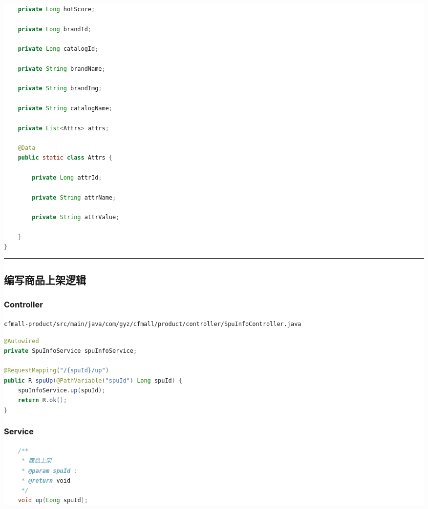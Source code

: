 ```java
    private Long hotScore;

    private Long brandId;

    private Long catalogId;

    private String brandName;

    private String brandImg;

    private String catalogName;

    private List<Attrs> attrs;

    @Data
    public static class Attrs {

        private Long attrId;

        private String attrName;

        private String attrValue;

    }
}
```

---

## 编写商品上架逻辑

### Controller

`cfmall-product/src/main/java/com/gyz/cfmall/product/controller/SpuInfoController.java`

```java
@Autowired
private SpuInfoService spuInfoService;

@RequestMapping("/{spuId}/up")
public R spuUp(@PathVariable("spuId") Long spuId) {
    spuInfoService.up(spuId);
    return R.ok();
}
```

### Service

```java
    /**
     * 商品上架
     * @param spuId :
     * @return void
     */
    void up(Long spuId);
```
